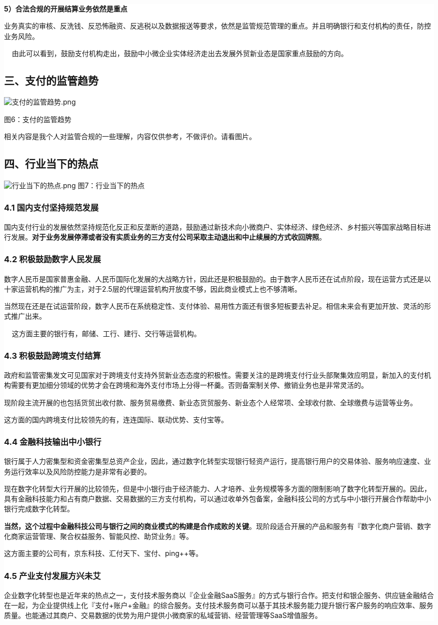 **5）合法合规的开展结算业务依然是重点**

业务真实的审核、反洗钱、反恐怖融资、反逃税以及数据报送等要求，依然是监管规范管理的重点。并且明确银行和支付机构的责任，防控业务风险。

    由此可以看到，鼓励支付机构走出，鼓励中小微企业实体经济走出去发展外贸新业态是国家重点鼓励的方向。

## 三、支付的监管趋势
![支付的监管趋势.png](102-金融知识/docs%201/assets/images/支付的监管趋势.png)

图6：支付的监管趋势

相关内容是我个人对监管合规的一些理解，内容仅供参考，不做评价。请看图片。

## 四、行业当下的热点
![行业当下的热点.png](102-金融知识/docs%201/assets/images/行业当下的热点.png)
图7：行业当下的热点

### 4.1 国内支付坚持规范发展

国内支付行业的发展依然坚持规范化反正和反垄断的道路，鼓励通过新技术向小微商户、实体经济、绿色经济、乡村振兴等国家战略目标进行发展。**对于业务发展停滞或者没有实质业务的三方支付公司采取主动退出和中止续展的方式收回牌照**。

### 4.2 积极鼓励数字人民发展

数字人民币是国家普惠金融、人民币国际化发展的大战略方针，因此还是积极鼓励的。由于数字人民币还在试点阶段，现在运营方式还是以十家运营机构的推广为主，对于2.5层的代理运营机构开放度不够，因此商业模式上也不够清晰。

当然现在还是在试运营阶段，数字人民币在系统稳定性、支付体验、易用性方面还有很多短板要去补足。相信未来会有更加开放、灵活的形式推广出来。

    这方面主要的银行有，邮储、工行、建行、交行等运营机构。

### 4.3 积极鼓励跨境支付结算

政府和监管密集发文可见国家对于跨境支付支持外贸新业态态度的积极性。需要关注的是跨境支付行业头部聚集效应明显，新加入的支付机构需要有更加细分领域的优势才会在跨境和海外支付市场上分得一杯羹。否则备案制关停、撤销业务也是非常灵活的。

现阶段主流开展的也包括货贸出收付款、服务贸易缴费、新业态货贸服务、新业态个人经常项、全球收付款、全球缴费与运营等业务。

这方面的国内跨境支付比较领先的有，连连国际、联动优势、支付宝等。

### 4.4 金融科技输出中小银行

银行属于人力密集型和资金密集型总资产企业，因此，通过数字化转型实现银行轻资产运行，提高银行用户的交易体验、服务响应速度、业务运行效率以及风险防控能力是非常有必要的。

现在数字化转型大行开展的比较领先，但是中小银行由于经济能力、人才培养、业务规模等多方面的限制影响了数字化转型开展的。因此，具有金融科技能力和占有商户数据、交易数据的三方支付机构，可以通过收单外包备案，金融科技公司的方式与中小银行开展合作帮助中小银行完成数字化转型。

**当然，这个过程中金融科技公司与银行之间的商业模式的构建是合作成败的关键**。现阶段适合开展的产品和服务有『数字化商户营销、数字化商家运营管理、聚合权益服务、智能风控、助贷业务』等。

这方面主要的公司有，京东科技、汇付天下、宝付、ping++等。

### 4.5 产业支付发展方兴未艾

企业数字化转型也是近年来的热点之一，支付技术服务商以『企业金融SaaS服务』的方式与银行合作。把支付和银企服务、供应链金融结合在一起，为企业提供线上化『支付+账户+金融』的综合服务。支付技术服务商可以基于其技术服务能力提升银行客户服务的响应效率、服务质量。也能通过其商户、交易数据的优势为用户提供小微商家的私域营销、经营管理等SaaS增值服务。
